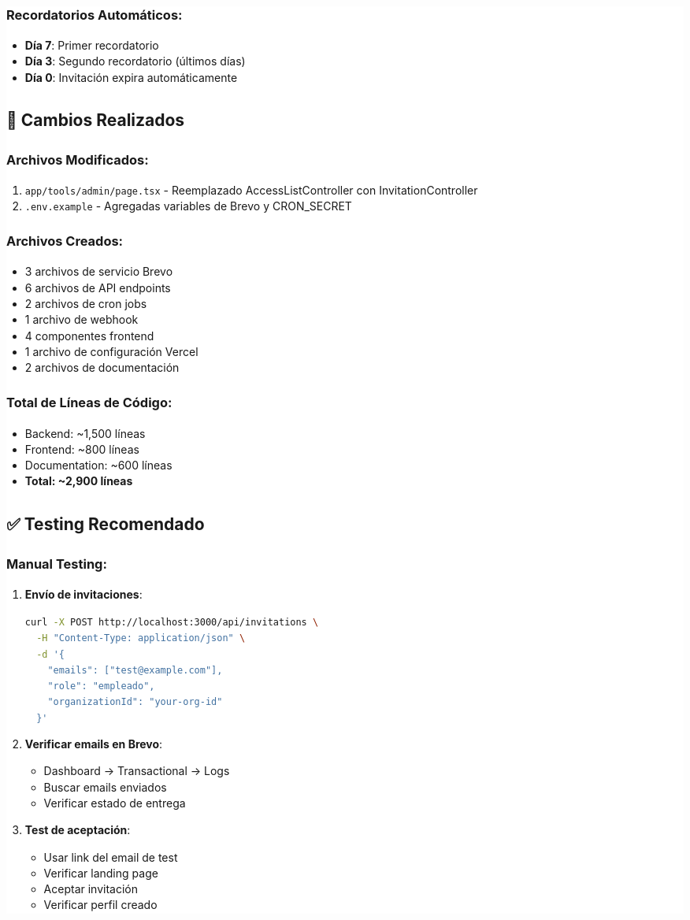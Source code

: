 ### Recordatorios Automáticos:
- **Día 7**: Primer recordatorio
- **Día 3**: Segundo recordatorio (últimos días)
- **Día 0**: Invitación expira automáticamente

## 📝 Cambios Realizados

### Archivos Modificados:
1. `app/tools/admin/page.tsx` - Reemplazado AccessListController con InvitationController
2. `.env.example` - Agregadas variables de Brevo y CRON_SECRET

### Archivos Creados:
- 3 archivos de servicio Brevo
- 6 archivos de API endpoints
- 2 archivos de cron jobs
- 1 archivo de webhook
- 4 componentes frontend
- 1 archivo de configuración Vercel
- 2 archivos de documentación

### Total de Líneas de Código:
- Backend: ~1,500 líneas
- Frontend: ~800 líneas
- Documentation: ~600 líneas
- **Total: ~2,900 líneas**

## ✅ Testing Recomendado

### Manual Testing:
1. **Envío de invitaciones**:
   ```bash
   curl -X POST http://localhost:3000/api/invitations \
     -H "Content-Type: application/json" \
     -d '{
       "emails": ["test@example.com"],
       "role": "empleado",
       "organizationId": "your-org-id"
     }'
   ```

2. **Verificar emails en Brevo**:
   - Dashboard → Transactional → Logs
   - Buscar emails enviados
   - Verificar estado de entrega

3. **Test de aceptación**:
   - Usar link del email de test
   - Verificar landing page
   - Aceptar invitación
   - Verificar perfil creado
